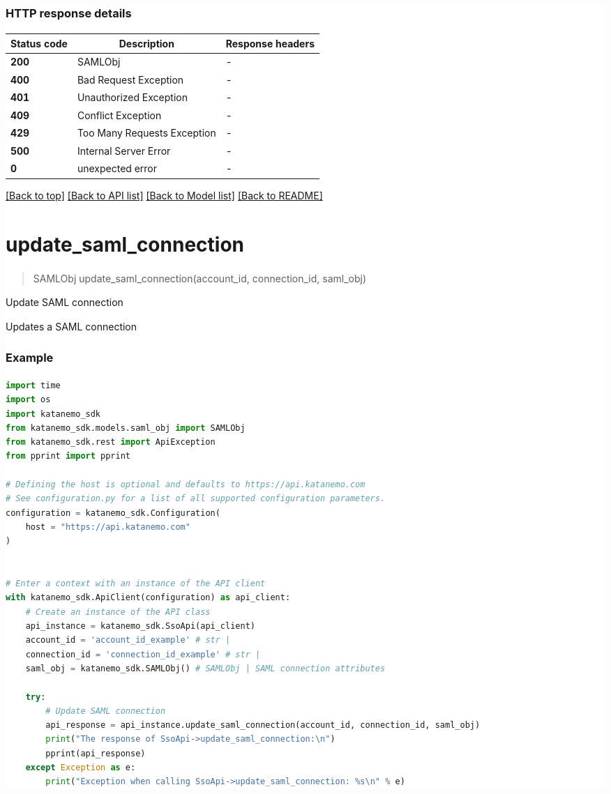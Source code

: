 ### HTTP response details
| Status code | Description | Response headers |
|-------------|-------------|------------------|
**200** | SAMLObj |  -  |
**400** | Bad Request Exception |  -  |
**401** | Unauthorized Exception |  -  |
**409** | Conflict Exception |  -  |
**429** | Too Many Requests Exception |  -  |
**500** | Internal Server Error |  -  |
**0** | unexpected error |  -  |

[[Back to top]](#) [[Back to API list]](../README.md#documentation-for-api-endpoints) [[Back to Model list]](../README.md#documentation-for-models) [[Back to README]](../README.md)

# **update_saml_connection**
> SAMLObj update_saml_connection(account_id, connection_id, saml_obj)

Update SAML connection

Updates a SAML connection

### Example

```python
import time
import os
import katanemo_sdk
from katanemo_sdk.models.saml_obj import SAMLObj
from katanemo_sdk.rest import ApiException
from pprint import pprint

# Defining the host is optional and defaults to https://api.katanemo.com
# See configuration.py for a list of all supported configuration parameters.
configuration = katanemo_sdk.Configuration(
    host = "https://api.katanemo.com"
)


# Enter a context with an instance of the API client
with katanemo_sdk.ApiClient(configuration) as api_client:
    # Create an instance of the API class
    api_instance = katanemo_sdk.SsoApi(api_client)
    account_id = 'account_id_example' # str | 
    connection_id = 'connection_id_example' # str | 
    saml_obj = katanemo_sdk.SAMLObj() # SAMLObj | SAML connection attributes

    try:
        # Update SAML connection
        api_response = api_instance.update_saml_connection(account_id, connection_id, saml_obj)
        print("The response of SsoApi->update_saml_connection:\n")
        pprint(api_response)
    except Exception as e:
        print("Exception when calling SsoApi->update_saml_connection: %s\n" % e)
```
